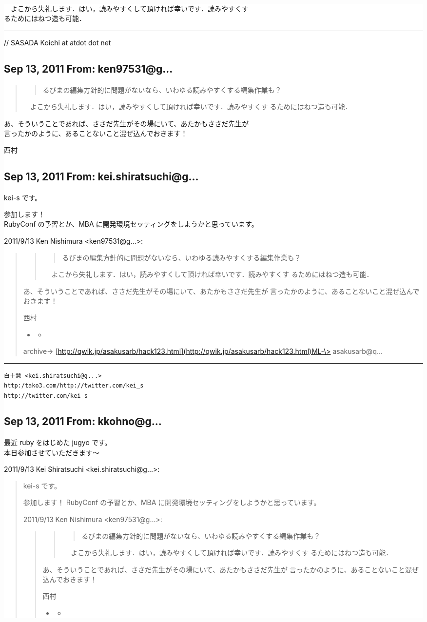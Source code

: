 　よこから失礼します．はい，読みやすくして頂ければ幸いです．読みやすくす  
るためにはねつ造も可能．

* * *

// SASADA Koichi at atdot dot net

## Sep 13, 2011 From: ken97531@g...
> > るびまの編集方針的に問題がないなら、いわゆる読みやすくする編集作業も？
> 
> 　よこから失礼します．はい，読みやすくして頂ければ幸いです．読みやすくす るためにはねつ造も可能．

あ、そういうことであれば、ささだ先生がその場にいて、あたかもささだ先生が  
言ったかのように、あることないこと混ぜ込んでおきます！

西村

## Sep 13, 2011 From: kei.shiratsuchi@g...

kei-s です。

参加します！  
RubyConf の予習とか、MBA に開発環境セッティングをしようかと思っています。

2011/9/13 Ken Nishimura \<ken97531@g...\>:

> > > るびまの編集方針的に問題がないなら、いわゆる読みやすくする編集作業も？
> > 
> > 　 よこから失礼します．はい，読みやすくして頂ければ幸いです．読みやすくす るためにはねつ造も可能．
> 
> あ、そういうことであれば、ささだ先生がその場にいて、あたかもささだ先生が 言ったかのように、あることないこと混ぜ込んでおきます！
> 
> 西村
> 
> - -
> 
> archive-\> [http://qwik.jp/asakusarb/hack123.html](http://qwik.jp/asakusarb/hack123.html)ML-\> asakusarb@q...
* * *

    白土慧 <kei.shiratsuchi@g...>
    http:/tako3.com/http://twitter.com/kei_s
    http://twitter.com/kei_s

## Sep 13, 2011 From: kkohno@g...

最近 ruby をはじめた jugyo です。  
本日参加させていただきます～

2011/9/13 Kei Shiratsuchi \<kei.shiratsuchi@g...\>:

> kei-s です。
> 
> 参加します！ RubyConf の予習とか、MBA に開発環境セッティングをしようかと思っています。
> 
> 2011/9/13 Ken Nishimura \<ken97531@g...\>:
> 
> > > > るびまの編集方針的に問題がないなら、いわゆる読みやすくする編集作業も？
> > > 
> > > 　 よこから失礼します．はい，読みやすくして頂ければ幸いです．読みやすくす るためにはねつ造も可能．
> > 
> > あ、そういうことであれば、ささだ先生がその場にいて、あたかもささだ先生が 言ったかのように、あることないこと混ぜ込んでおきます！
> > 
> > 西村
> > 
> > - -
> > 